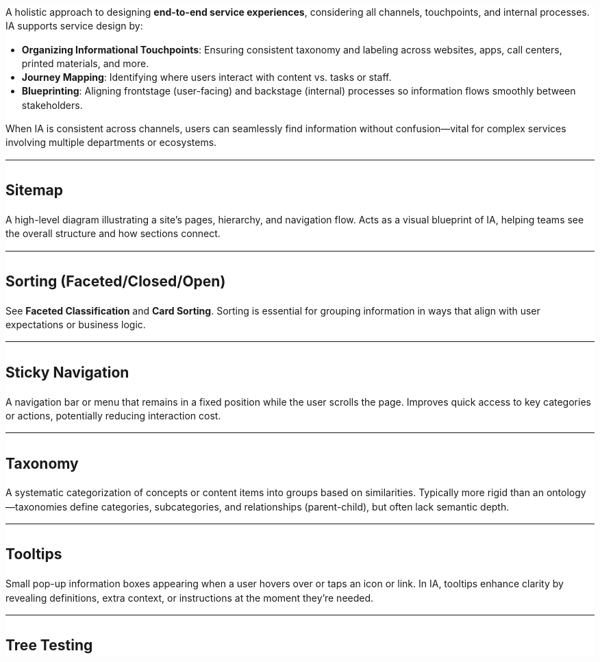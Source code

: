 A holistic approach to designing **end-to-end service experiences**, considering all channels, touchpoints, and internal processes. IA supports service design by:

- **Organizing Informational Touchpoints**: Ensuring consistent taxonomy and labeling across websites, apps, call centers, printed materials, and more.
- **Journey Mapping**: Identifying where users interact with content vs. tasks or staff.
- **Blueprinting**: Aligning frontstage (user-facing) and backstage (internal) processes so information flows smoothly between stakeholders.

When IA is consistent across channels, users can seamlessly find information without confusion—vital for complex services involving multiple departments or ecosystems.

---

## **Sitemap**

A high-level diagram illustrating a site’s pages, hierarchy, and navigation flow. Acts as a visual blueprint of IA, helping teams see the overall structure and how sections connect.

---

## **Sorting (Faceted/Closed/Open)**

See **Faceted Classification** and **Card Sorting**. Sorting is essential for grouping information in ways that align with user expectations or business logic.

---

## **Sticky Navigation**

A navigation bar or menu that remains in a fixed position while the user scrolls the page. Improves quick access to key categories or actions, potentially reducing interaction cost.

---

## **Taxonomy**

A systematic categorization of concepts or content items into groups based on similarities. Typically more rigid than an ontology—taxonomies define categories, subcategories, and relationships (parent-child), but often lack semantic depth.

---

## **Tooltips**

Small pop-up information boxes appearing when a user hovers over or taps an icon or link. In IA, tooltips enhance clarity by revealing definitions, extra context, or instructions at the moment they’re needed.

---

## **Tree Testing**
